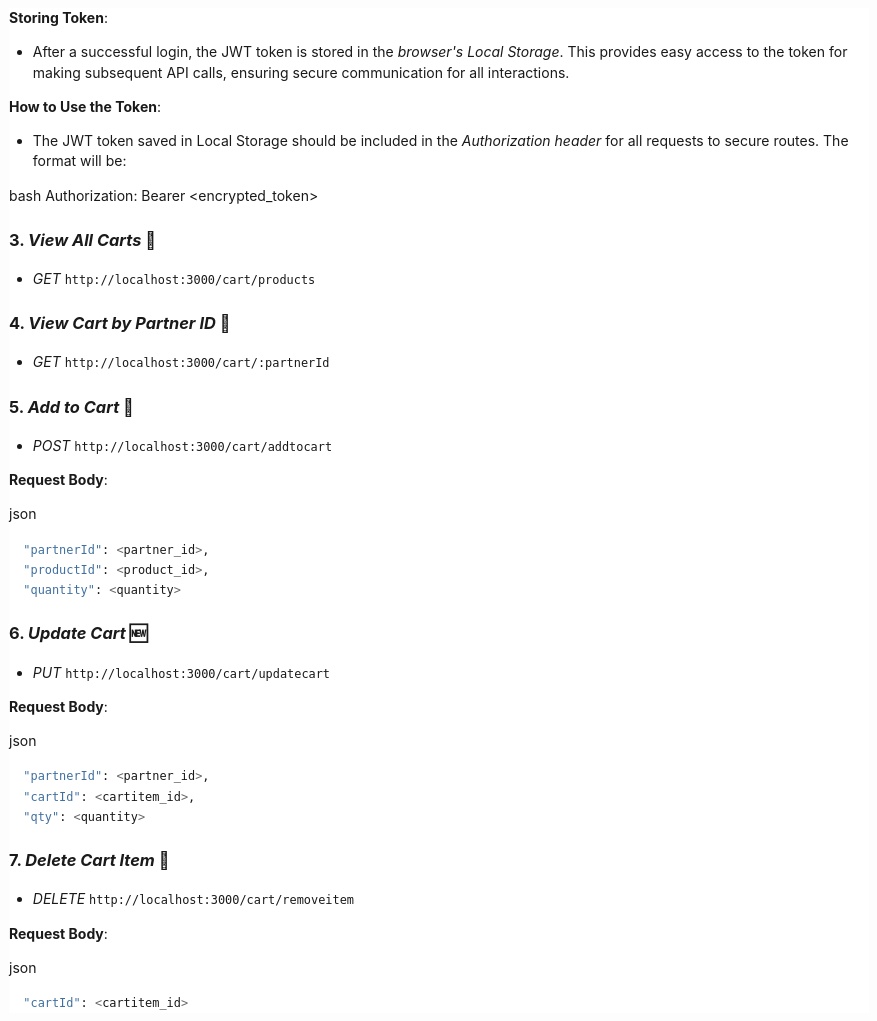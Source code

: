 **Storing Token**:
- After a successful login, the JWT token is stored in the *browser's Local Storage*. This provides easy access to the token for making subsequent API calls, ensuring secure communication for all interactions.

**How to Use the Token**:
- The JWT token saved in Local Storage should be included in the *Authorization header* for all requests to secure routes. The format will be:

bash
Authorization: Bearer <encrypted_token>



### 3. *View All Carts* 🔎

- *GET* ```http://localhost:3000/cart/products```

### 4. *View Cart by Partner ID* 👀

- *GET* ```http://localhost:3000/cart/:partnerId```

### 5. *Add to Cart* 🛒

- *POST* ```http://localhost:3000/cart/addtocart```

**Request Body**:

 json
```bash
  "partnerId": <partner_id>,
  "productId": <product_id>,
  "quantity": <quantity>
```


### 6. *Update Cart* 🆕

- *PUT* `http://localhost:3000/cart/updatecart`

**Request Body**:

 json
```bash
  "partnerId": <partner_id>,
  "cartId": <cartitem_id>,
  "qty": <quantity>
```


### 7. *Delete Cart Item* 🚮

- *DELETE* `http://localhost:3000/cart/removeitem`

**Request Body**:

 json
```bash
  "cartId": <cartitem_id>
```
